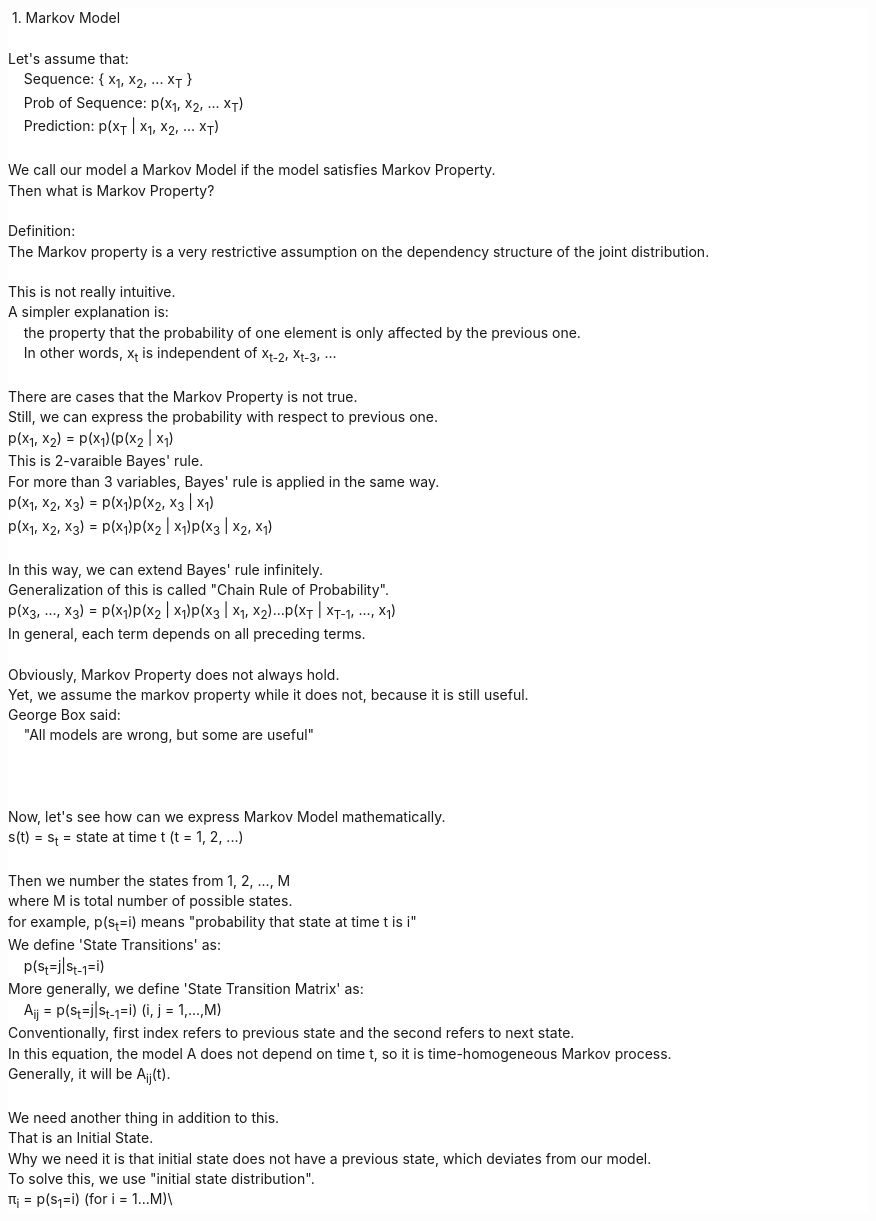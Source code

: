 &nbsp;1. Markov Model\
\
Let's assume that:\
&nbsp; &nbsp; Sequence: { x<sub>1</sub>, x<sub>2</sub>, ... x<sub>T</sub> }\
&nbsp; &nbsp; Prob of Sequence: p(x<sub>1</sub>, x<sub>2</sub>, ... x<sub>T</sub>)\
&nbsp; &nbsp; Prediction: p(x<sub>T</sub> | x<sub>1</sub>, x<sub>2</sub>, ... x<sub>T</sub>)\
\
We call our model a Markov Model if the model satisfies Markov Property.\
Then what is Markov Property?\
\
Definition:\
The Markov property is a very restrictive assumption on the dependency structure of the joint distribution.\
\
This is not really intuitive.\
A simpler explanation is:\
&nbsp; &nbsp; the property that the probability of one element is only affected by the previous one.\
&nbsp; &nbsp; In other words, x<sub>t</sub> is independent of x<sub>t-2</sub>, x<sub>t-3</sub>, ...\
\
There are cases that the Markov Property is not true.\
Still, we can express the probability with respect to previous one.\
p(x<sub>1</sub>, x<sub>2</sub>) = p(x<sub>1</sub>)(p(x<sub>2</sub> | x<sub>1</sub>)\
This is 2-varaible Bayes' rule.\
For more than 3 variables, Bayes' rule is applied in the same way.\
p(x<sub>1</sub>, x<sub>2</sub>, x<sub>3</sub>) = p(x<sub>1</sub>)p(x<sub>2</sub>, x<sub>3</sub> | x<sub>1</sub>)\
p(x<sub>1</sub>, x<sub>2</sub>, x<sub>3</sub>) = p(x<sub>1</sub>)p(x<sub>2</sub> | x<sub>1</sub>)p(x<sub>3</sub> | x<sub>2</sub>, x<sub>1</sub>)\
\
In this way, we can extend Bayes' rule infinitely.\
Generalization of this is called "Chain Rule of Probability".\
p(x<sub>3</sub>, ..., x<sub>3</sub>) = p(x<sub>1</sub>)p(x<sub>2</sub> | x<sub>1</sub>)p(x<sub>3</sub> | x<sub>1</sub>, x<sub>2</sub>)...p(x<sub>T</sub> | x<sub>T-1</sub>, ..., x<sub>1</sub>)\
In general, each term depends on all preceding terms.\
\
Obviously, Markov Property does not always hold.\
Yet, we assume the markov property while it does not, because it is still useful.\
George Box said:\
&nbsp; &nbsp; "All models are wrong, but some are useful"\
\
\
\
Now, let's see how can we express Markov Model mathematically.\
s(t) = s<sub>t</sub> = state at time t (t = 1, 2, ...)\
\
Then we number the states from 1, 2, ..., M\
where M is total number of possible states.\
for example, p(s<sub>t</sub>=i) means "probability that state at time t is i"\
We define 'State Transitions' as:\
&nbsp; &nbsp; p(s<sub>t</sub>=j|s<sub>t-1</sub>=i)\
More generally, we define 'State Transition Matrix' as:\
&nbsp; &nbsp; A<sub>ij</sub> = p(s<sub>t</sub>=j|s<sub>t-1</sub>=i) (i, j = 1,...,M)\
Conventionally, first index refers to previous state and the second refers to next state.\
In this equation, the model A does not depend on time t, so it is time-homogeneous Markov process.\
Generally, it will be A<sub>ij</sub>(t).\
\
We need another thing in addition to this.\
That is an Initial State.\
Why we need it is that initial state does not have a previous state, which deviates from our model.\
To solve this, we use "initial state distribution".\
π<sub>i</sub> = p(s<sub>1</sub>=i) (for i = 1...M)\